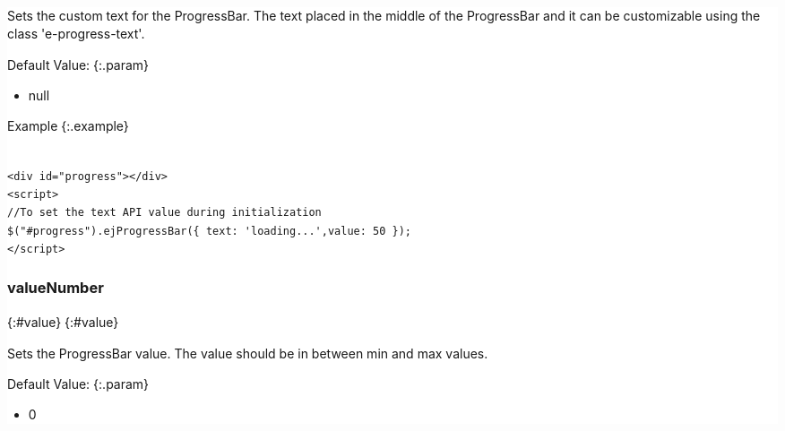 






Sets the custom text for the ProgressBar. The text placed in the middle of the ProgressBar and it can be customizable using the class 'e-progress-text'.




Default Value:
{:.param}






* null








Example
{:.example}

<pre class="prettyprint">
<code> 
&lt;div id="progress"&gt;&lt;/div&gt;
&lt;script&gt; 
//To set the text API value during initialization  
$("#progress").ejProgressBar({ text: 'loading...',value: 50 });
&lt;/script&gt;</code>
</pre>






### value<span class="type-signature type number">Number</span>
{:#value}
{:#value}








Sets the ProgressBar value. The value should be in between min and max values.




Default Value:
{:.param}






* 0
